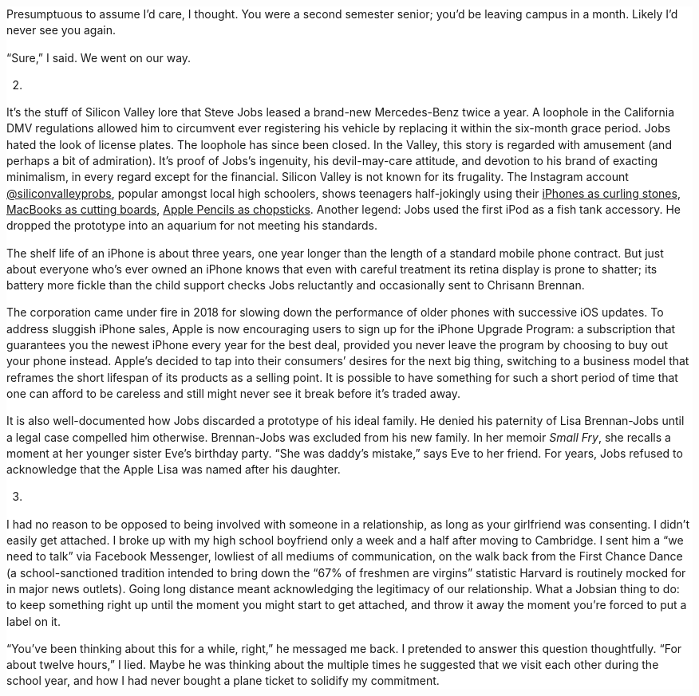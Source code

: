 Presumptuous to assume I’d care, I thought. You were a second semester senior; you’d be leaving campus in a month. Likely I’d never see you again.

“Sure,” I said. We went on our way.

2.

It’s the stuff of Silicon Valley lore that Steve Jobs leased a brand-new Mercedes-Benz twice a year. A loophole in the California DMV regulations allowed him to circumvent ever registering his vehicle by replacing it within the six-month grace period. Jobs hated the look of license plates. The loophole has since been closed. In the Valley, this story is regarded with amusement (and perhaps a bit of admiration). It’s proof of Jobs’s ingenuity, his devil-may-care attitude, and devotion to his brand of exacting minimalism, in every regard except for the financial. Silicon Valley is not known for its frugality. The Instagram account [@siliconvalleyprobs](https://www.instagram.com/siliconvalleyprobs), popular amongst local high schoolers, shows teenagers half-jokingly using their [iPhones as curling stones](https://www.instagram.com/p/BTnatLtA1Xc/), [MacBooks as cutting boards](https://www.instagram.com/p/BjBcrn5Arpl/), [Apple Pencils as chopsticks](https://www.instagram.com/p/BwN3dalBgxV/). Another legend: Jobs used the first iPod as a fish tank accessory. He dropped the prototype into an aquarium for not meeting his standards.

The shelf life of an iPhone is about three years, one year longer than the length of a standard mobile phone contract. But just about everyone who’s ever owned an iPhone knows that even with careful treatment its retina display is prone to shatter; its battery more fickle than the child support checks Jobs reluctantly and occasionally sent to Chrisann Brennan.

The corporation came under fire in 2018 for slowing down the performance of older phones with successive iOS updates. To address sluggish iPhone sales, Apple is now encouraging users to sign up for the iPhone Upgrade Program: a subscription that guarantees you the newest iPhone every year for the best deal, provided you never leave the program by choosing to buy out your phone instead. Apple’s decided to tap into their consumers’ desires for the next big thing, switching to a business model that reframes the short lifespan of its products as a selling point. It is possible to have something for such a short period of time that one can afford to be careless and still might never see it break before it’s traded away.

It is also well-documented how Jobs discarded a prototype of his ideal family. He denied his paternity of Lisa Brennan-Jobs until a legal case compelled him otherwise. Brennan-Jobs was excluded from his new family. In her memoir *Small Fry*, she recalls a moment at her younger sister Eve’s birthday party. “She was daddy’s mistake,” says Eve to her friend. For years, Jobs refused to acknowledge that the Apple Lisa was named after his daughter.

3.

I had no reason to be opposed to being involved with someone in a relationship, as long as your girlfriend was consenting. I didn’t easily get attached. I broke up with my high school boyfriend only a week and a half after moving to Cambridge. I sent him a “we need to talk” via Facebook Messenger, lowliest of all mediums of communication, on the walk back from the First Chance Dance (a school-sanctioned tradition intended to bring down the “67% of freshmen are virgins” statistic Harvard is routinely mocked for in major news outlets). Going long distance meant acknowledging the legitimacy of our relationship. What a Jobsian thing to do: to keep something right up until the moment you might start to get attached, and throw it away the moment you’re forced to put a label on it.

“You’ve been thinking about this for a while, right,” he messaged me back. I pretended to answer this question thoughtfully. “For about twelve hours,” I lied. Maybe he was thinking about the multiple times he suggested that we visit each other during the school year, and how I had never bought a plane ticket to solidify my commitment.

